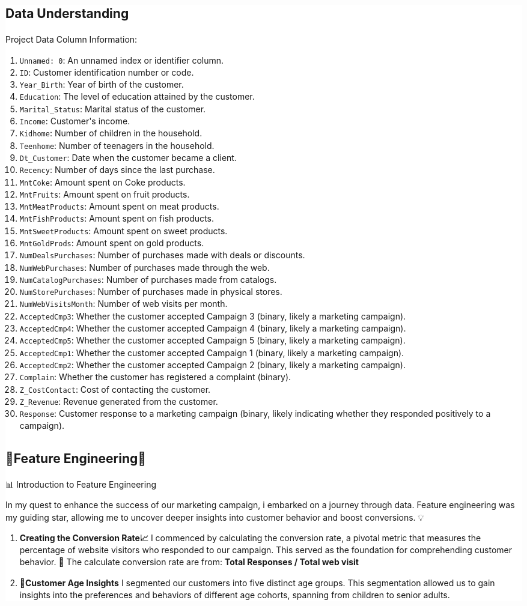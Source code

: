 ## Data Understanding

Project Data Column Information: 

1. `Unnamed: 0`: An unnamed index or identifier column.
2. `ID`: Customer identification number or code.
3. `Year_Birth`: Year of birth of the customer.
4. `Education`: The level of education attained by the customer.
5. `Marital_Status`: Marital status of the customer.
6. `Income`: Customer's income.
7. `Kidhome`: Number of children in the household.
8. `Teenhome`: Number of teenagers in the household.
9. `Dt_Customer`: Date when the customer became a client.
10. `Recency`: Number of days since the last purchase.
11. `MntCoke`: Amount spent on Coke products.
12. `MntFruits`: Amount spent on fruit products.
13. `MntMeatProducts`: Amount spent on meat products.
14. `MntFishProducts`: Amount spent on fish products.
15. `MntSweetProducts`: Amount spent on sweet products.
16. `MntGoldProds`: Amount spent on gold products.
17. `NumDealsPurchases`: Number of purchases made with deals or discounts.
18. `NumWebPurchases`: Number of purchases made through the web.
19. `NumCatalogPurchases`: Number of purchases made from catalogs.
20. `NumStorePurchases`: Number of purchases made in physical stores.
21. `NumWebVisitsMonth`: Number of web visits per month.
22. `AcceptedCmp3`: Whether the customer accepted Campaign 3 (binary, likely a marketing campaign).
23. `AcceptedCmp4`: Whether the customer accepted Campaign 4 (binary, likely a marketing campaign).
24. `AcceptedCmp5`: Whether the customer accepted Campaign 5 (binary, likely a marketing campaign).
25. `AcceptedCmp1`: Whether the customer accepted Campaign 1 (binary, likely a marketing campaign).
26. `AcceptedCmp2`: Whether the customer accepted Campaign 2 (binary, likely a marketing campaign).
27. `Complain`: Whether the customer has registered a complaint (binary).
28. `Z_CostContact`: Cost of contacting the customer.
29. `Z_Revenue`: Revenue generated from the customer.
30. `Response`: Customer response to a marketing campaign (binary, likely indicating whether they responded positively to a campaign).


## **🚀Feature Engineering🚀**

📊 Introduction to Feature Engineering

In my quest to enhance the success of our marketing campaign, i embarked on a journey through data. Feature engineering was my guiding star, allowing me to uncover deeper insights into customer behavior and boost conversions. 💡

1. **Creating the Conversion Rate📈**
I commenced by calculating the conversion rate, a pivotal metric that measures the percentage of website visitors who responded to our campaign. This served as the foundation for comprehending customer behavior. 🧮 The calculate conversion rate are from:
**Total Responses / Total web visit**

2.   📆**Customer Age Insights**
I segmented our customers into five distinct age groups. This segmentation allowed us to gain insights into the preferences and behaviors of different age cohorts, spanning from children to senior adults. 
